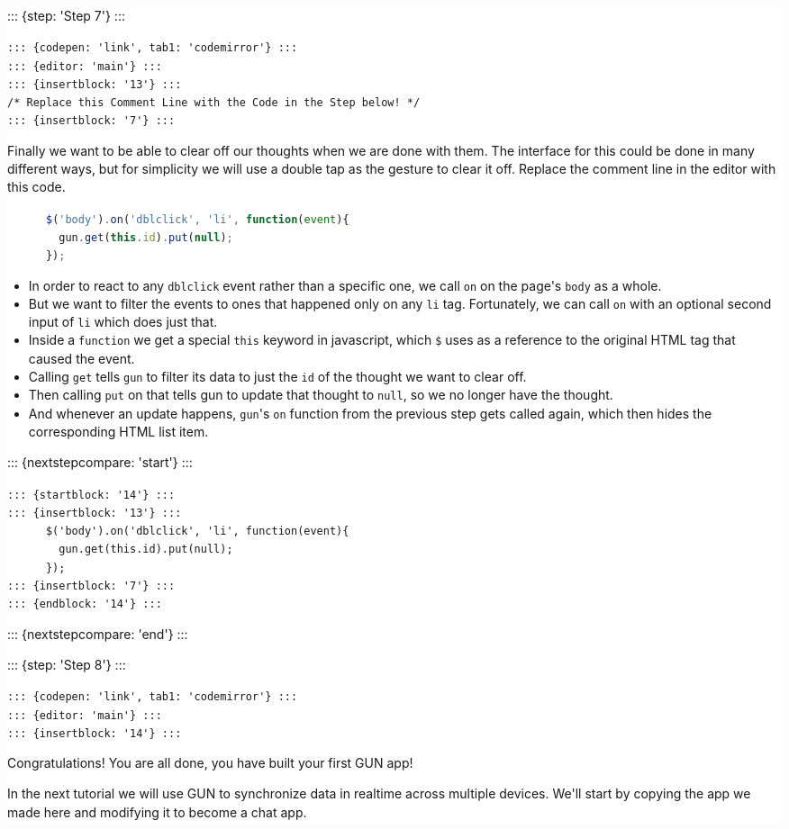 ::: {step: 'Step 7'} :::

```html
::: {codepen: 'link', tab1: 'codemirror'} :::
::: {editor: 'main'} :::
::: {insertblock: '13'} :::
/* Replace this Comment Line with the Code in the Step below! */
::: {insertblock: '7'} :::
```

Finally we want to be able to clear off our thoughts when we are done with them. The interface for this could be done in many different ways, but for simplicity we will use a double tap as the gesture to clear it off. Replace the comment line in the editor with this code.

```javascript
      $('body').on('dblclick', 'li', function(event){
        gun.get(this.id).put(null);
      });
```

- In order to react to any `dblclick` event rather than a specific one, we call `on` on the page's `body` as a whole.
- But we want to filter the events to ones that happened only on any `li` tag. Fortunately, we can call `on` with an optional second input of `li` which does just that.
- Inside a `function` we get a special `this` keyword in javascript, which `$` uses as a reference to the original HTML tag that caused the event.
- Calling `get` tells `gun` to filter its data to just the `id` of the thought we want to clear off.
- Then calling `put` on that tells gun to update that thought to `null`, so we no longer have the thought.
- And whenever an update happens, `gun`'s `on` function from the previous step gets called again, which then hides the corresponding HTML list item.

::: {nextstepcompare: 'start'} :::
```
::: {startblock: '14'} :::
::: {insertblock: '13'} :::
      $('body').on('dblclick', 'li', function(event){
        gun.get(this.id).put(null);
      });
::: {insertblock: '7'} :::
::: {endblock: '14'} :::
```
::: {nextstepcompare: 'end'} :::

::: {step: 'Step 8'} :::

```html
::: {codepen: 'link', tab1: 'codemirror'} :::
::: {editor: 'main'} :::
::: {insertblock: '14'} :::
```

Congratulations! You are all done, you have built your first GUN app!

In the next tutorial we will use GUN to synchronize data in realtime across multiple devices. We'll start by copying the app we made here and modifying it to become a chat app.

